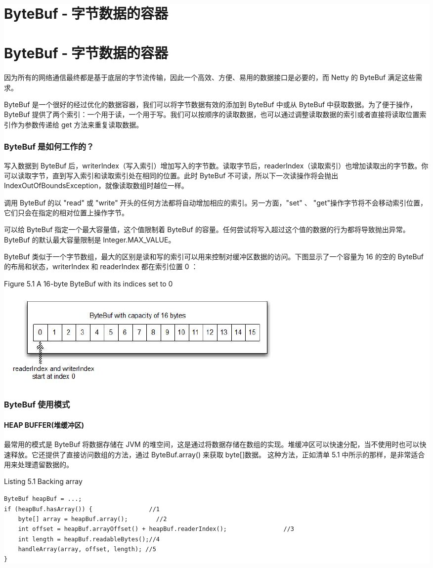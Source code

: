 # ByteBuf - 字节数据的容器

# ByteBuf - 字节数据的容器

因为所有的网络通信最终都是基于底层的字节流传输，因此一个高效、方便、易用的数据接口是必要的，而 Netty 的 ByteBuf 满足这些需求。

ByteBuf 是一个很好的经过优化的数据容器，我们可以将字节数据有效的添加到 ByteBuf 中或从 ByteBuf 中获取数据。为了便于操作，ByteBuf 提供了两个索引：一个用于读，一个用于写。我们可以按顺序的读取数据，也可以通过调整读取数据的索引或者直接将读取位置索引作为参数传递给 get 方法来重复读取数据。

### ByteBuf 是如何工作的？

写入数据到 ByteBuf 后，writerIndex（写入索引）增加写入的字节数。读取字节后，readerIndex（读取索引）也增加读取出的字节数。你可以读取字节，直到写入索引和读取索引处在相同的位置。此时 ByteBuf 不可读，所以下一次读操作将会抛出 IndexOutOfBoundsException，就像读取数组时越位一样。

调用 ByteBuf 的以 "read" 或 "write" 开头的任何方法都将自动增加相应的索引。另一方面，"set" 、 "get"操作字节将不会移动索引位置，它们只会在指定的相对位置上操作字节。

可以给 ByteBuf 指定一个最大容量值，这个值限制着 ByteBuf 的容量。任何尝试将写入超过这个值的数据的行为都将导致抛出异常。ByteBuf 的默认最大容量限制是 Integer.MAX_VALUE。

ByteBuf 类似于一个字节数组，最大的区别是读和写的索引可以用来控制对缓冲区数据的访问。下图显示了一个容量为 16 的空的 ByteBuf 的布局和状态，writerIndex 和 readerIndex 都在索引位置 0 ：

Figure 5.1 A 16-byte ByteBuf with its indices set to 0

![](img/Figure%205.1%20A%2016-byte%20ByteBuf%20with%20its%20indices%20set%20to%200.jpg)

### ByteBuf 使用模式

#### HEAP BUFFER(堆缓冲区)

最常用的模式是 ByteBuf 将数据存储在 JVM 的堆空间，这是通过将数据存储在数组的实现。堆缓冲区可以快速分配，当不使用时也可以快速释放。它还提供了直接访问数组的方法，通过 ByteBuf.array() 来获取 byte[]数据。 这种方法，正如清单 5.1 中所示的那样，是非常适合用来处理遗留数据的。

Listing 5.1 Backing array

```
ByteBuf heapBuf = ...;
if (heapBuf.hasArray()) {                //1
    byte[] array = heapBuf.array();        //2
    int offset = heapBuf.arrayOffset() + heapBuf.readerIndex();                //3
    int length = heapBuf.readableBytes();//4
    handleArray(array, offset, length); //5
} 
```
